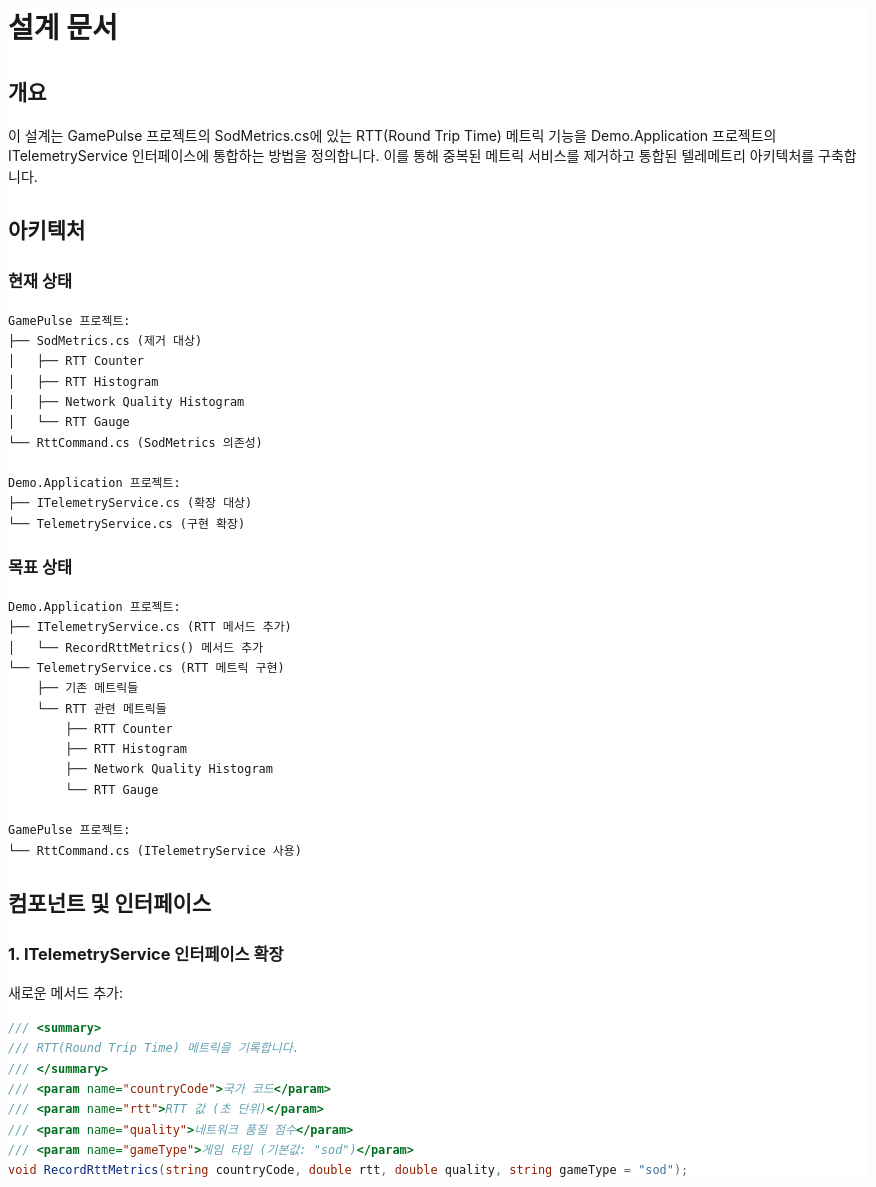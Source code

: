 # 설계 문서

## 개요

이 설계는 GamePulse 프로젝트의 SodMetrics.cs에 있는 RTT(Round Trip Time) 메트릭 기능을 Demo.Application 프로젝트의 ITelemetryService 인터페이스에 통합하는 방법을 정의합니다. 이를 통해 중복된 메트릭 서비스를 제거하고 통합된 텔레메트리 아키텍처를 구축합니다.

## 아키텍처

### 현재 상태

```text
GamePulse 프로젝트:
├── SodMetrics.cs (제거 대상)
│   ├── RTT Counter
│   ├── RTT Histogram  
│   ├── Network Quality Histogram
│   └── RTT Gauge
└── RttCommand.cs (SodMetrics 의존성)

Demo.Application 프로젝트:
├── ITelemetryService.cs (확장 대상)
└── TelemetryService.cs (구현 확장)
```

### 목표 상태

```text
Demo.Application 프로젝트:
├── ITelemetryService.cs (RTT 메서드 추가)
│   └── RecordRttMetrics() 메서드 추가
└── TelemetryService.cs (RTT 메트릭 구현)
    ├── 기존 메트릭들
    └── RTT 관련 메트릭들
        ├── RTT Counter
        ├── RTT Histogram
        ├── Network Quality Histogram
        └── RTT Gauge

GamePulse 프로젝트:
└── RttCommand.cs (ITelemetryService 사용)
```

## 컴포넌트 및 인터페이스

### 1. ITelemetryService 인터페이스 확장

새로운 메서드 추가:

```csharp
/// <summary>
/// RTT(Round Trip Time) 메트릭을 기록합니다.
/// </summary>
/// <param name="countryCode">국가 코드</param>
/// <param name="rtt">RTT 값 (초 단위)</param>
/// <param name="quality">네트워크 품질 점수</param>
/// <param name="gameType">게임 타입 (기본값: "sod")</param>
void RecordRttMetrics(string countryCode, double rtt, double quality, string gameType = "sod");
```
